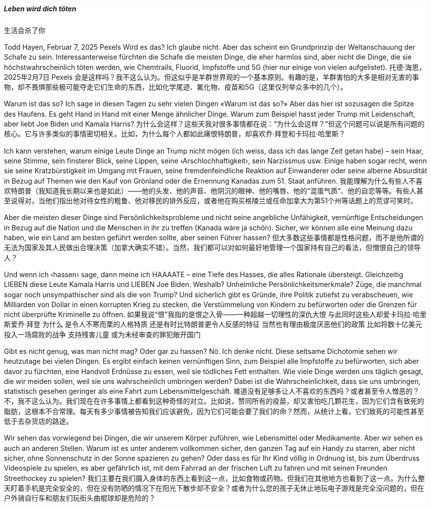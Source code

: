 ##### Leben wird dich töten
生活会杀了你

Todd Hayen, Februar 7, 2025 Pexels Wird es das? Ich glaube nicht. Aber das scheint ein Grundprinzip der Weltanschauung der Schafe zu sein. Interessanterweise fürchten die Schafe die meisten Dinge, die eher harmlos sind, aber nicht die Dinge, die sie höchstwahrscheinlich töten werden, wie Chemtrails, Fluorid, Impfstoffe und 5G (hier nur einige von vielen aufgelistet).
托德·海恩，2025年2月7日 Pexels 会是这样吗？我不这么认为。但这似乎是羊群世界观的一个基本原则。有趣的是，羊群害怕的大多是相对无害的事物，却不畏惧那些极可能夺走它们生命的东西，比如化学尾迹、氟化物、疫苗和5G（这里仅列举众多中的几个）。

Warum ist das so? Ich sage in diesen Tagen zu sehr vielen Dingen «Warum ist das so?» Aber das hier ist sozusagen die Spitze des Haufens. Es geht Hand in Hand mit einer Menge ähnlicher Dinge. Warum zum Beispiel hasst jeder Trump mit Leidenschaft, aber liebt Joe Biden und Kamala Harris?
为什么会这样？这些天我对很多事情都在说：“为什么会这样？”但这个问题可以说是所有问题的核心。它与许多类似的事情密切相关。比如，为什么每个人都如此痛恨特朗普，却喜欢乔·拜登和卡玛拉·哈里斯？

Ich kann verstehen, warum einige Leute Dinge an Trump nicht mögen (ich weiss, dass ich das lange Zeit getan habe) – sein Haar, seine Stimme, sein finsterer Blick, seine Lippen, seine ‹Arschlochhaftigkeit›, sein Narzissmus usw. Einige haben sogar recht, wenn sie seine Kratzbürstigkeit im Umgang mit Frauen, seine fremdenfeindliche Reaktion auf Einwanderer oder seine alberne Absurdität in Bezug auf Themen wie den Kauf von Grönland oder die Ernennung Kanadas zum 51. Staat anführen.
我能理解为什么有些人不喜欢特朗普（我知道我长期以来也是如此）——他的头发、他的声音、他阴沉的眼神、他的嘴唇、他的“混蛋气质”、他的自恋等等。有些人甚至说得对，当他们指出他对待女性的粗鲁、他对移民的排外反应，或者他在购买格陵兰或任命加拿大为第51个州等话题上的荒谬可笑时。

Aber die meisten dieser Dinge sind Persönlichkeitsprobleme und nicht seine angebliche Unfähigkeit, vernünftige Entscheidungen in Bezug auf die Nation und die Menschen in ihr zu treffen (Kanada wäre ja schön). Sicher, wir können alle eine Meinung dazu haben, wie ein Land am besten geführt werden sollte, aber seinen Führer hassen?
但大多数这些事情都是性格问题，而不是他所谓的无法为国家及其人民做出合理决策（加拿大确实不错）。当然，我们都可以对如何最好地管理一个国家持有自己的看法，但憎恨自己的领导人？

Und wenn ich ‹hassen› sage, dann meine ich HAAAATE – eine Tiefe des Hasses, die alles Rationale übersteigt. Gleichzeitig LIEBEN diese Leute Kamala Harris und LIEBEN Joe Biden. Weshalb? Unheimliche Persönlichkeitsmerkmale? Züge, die manchmal sogar noch unsympathischer sind als die von Trump? Und sicherlich gibt es Gründe, ihre Politik zutiefst zu verabscheuen, wie Milliarden von Dollar in einen korrupten Krieg zu stecken, die Verstümmelung von Kindern zu befürworten oder die Grenzen für nicht überprüfte Kriminelle zu öffnen.
如果我说“恨”我指的是恨之入骨——一种超越一切理性的深仇大恨 与此同时这些人却爱卡玛拉·哈里斯爱乔·拜登 为什么 是令人不寒而栗的人格特质 还是有时比特朗普更令人反感的特征 当然也有理由极度厌恶他们的政策 比如将数十亿美元投入一场腐败的战争 支持残害儿童 或为未经审查的罪犯敞开国门

Gibt es nicht genug, was man nicht mag? Oder gar zu hassen? Nö. Ich denke nicht. Diese seltsame Dichotomie sehen wir heutzutage bei vielen Dingen. Es ergibt einfach keinen vernünftigen Sinn, zum Beispiel alle Impfstoffe zu befürworten, sich aber davor zu fürchten, eine Handvoll Erdnüsse zu essen, weil sie tödliches Fett enthalten. Wie viele Dinge werden uns täglich gesagt, die wir meiden sollen, weil sie uns wahrscheinlich umbringen werden? Dabei ist die Wahrscheinlichkeit, dass sie uns umbringen, statistisch gesehen geringer als eine Fahrt zum Lebensmittelgeschäft.
难道没有足够多让人不喜欢的东西吗？或者甚至令人憎恶的？不，我不这么认为。我们现在在许多事情上都看到这种奇怪的对立。比如说，赞同所有的疫苗，却又害怕吃几颗花生，因为它们含有致死的脂肪，这根本不合常理。每天有多少事情被告知我们应该避免，因为它们可能会要了我们的命？然而，从统计上看，它们致死的可能性甚至低于去杂货店的路途。

Wir sehen das vorwiegend bei Dingen, die wir unserem Körper zuführen, wie Lebensmittel oder Medikamente. Aber wir sehen es auch an anderen Stellen. Warum ist es unter anderem vollkommen sicher, den ganzen Tag auf ein Handy zu starren, aber nicht sicher, ohne Sonnenschutz in der Sonne spazieren zu gehen? Oder dass es für Ihr Kind völlig in Ordnung ist, bis zum Überdruss Videospiele zu spielen, es aber gefährlich ist, mit dem Fahrrad an der frischen Luft zu fahren und mit seinen Freunden Streethockey zu spielen?
我们主要在我们摄入身体的东西上看到这一点，比如食物或药物。但我们在其他地方也看到了这一点。为什么整天盯着手机是完全安全的，但在没有防晒的情况下在阳光下散步却不安全？或者为什么您的孩子无休止地玩电子游戏是完全没问题的，但在户外骑自行车和朋友们玩街头曲棍球却是危险的？
